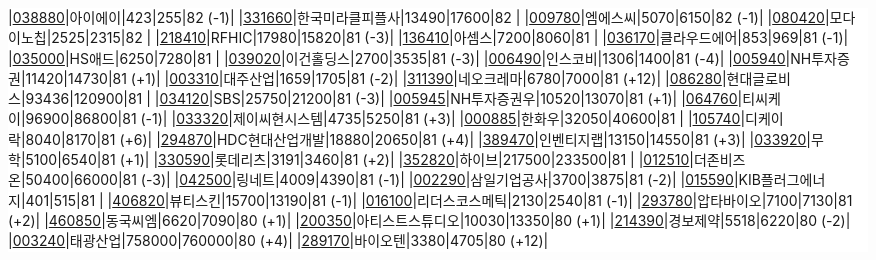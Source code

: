 |[038880](https://finance.daum.net/quotes/A038880)|아이에이|423|255|82 (-1)|
|[331660](https://finance.daum.net/quotes/A331660)|한국미라클피플사|13490|17600|82 |
|[009780](https://finance.daum.net/quotes/A009780)|엠에스씨|5070|6150|82 (-1)|
|[080420](https://finance.daum.net/quotes/A080420)|모다이노칩|2525|2315|82 |
|[218410](https://finance.daum.net/quotes/A218410)|RFHIC|17980|15820|81 (-3)|
|[136410](https://finance.daum.net/quotes/A136410)|아셈스|7200|8060|81 |
|[036170](https://finance.daum.net/quotes/A036170)|클라우드에어|853|969|81 (-1)|
|[035000](https://finance.daum.net/quotes/A035000)|HS애드|6250|7280|81 |
|[039020](https://finance.daum.net/quotes/A039020)|이건홀딩스|2700|3535|81 (-3)|
|[006490](https://finance.daum.net/quotes/A006490)|인스코비|1306|1400|81 (-4)|
|[005940](https://finance.daum.net/quotes/A005940)|NH투자증권|11420|14730|81 (+1)|
|[003310](https://finance.daum.net/quotes/A003310)|대주산업|1659|1705|81 (-2)|
|[311390](https://finance.daum.net/quotes/A311390)|네오크레마|6780|7000|81 (+12)|
|[086280](https://finance.daum.net/quotes/A086280)|현대글로비스|93436|120900|81 |
|[034120](https://finance.daum.net/quotes/A034120)|SBS|25750|21200|81 (-3)|
|[005945](https://finance.daum.net/quotes/A005945)|NH투자증권우|10520|13070|81 (+1)|
|[064760](https://finance.daum.net/quotes/A064760)|티씨케이|96900|86800|81 (-1)|
|[033320](https://finance.daum.net/quotes/A033320)|제이씨현시스템|4735|5250|81 (+3)|
|[000885](https://finance.daum.net/quotes/A000885)|한화우|32050|40600|81 |
|[105740](https://finance.daum.net/quotes/A105740)|디케이락|8040|8170|81 (+6)|
|[294870](https://finance.daum.net/quotes/A294870)|HDC현대산업개발|18880|20650|81 (+4)|
|[389470](https://finance.daum.net/quotes/A389470)|인벤티지랩|13150|14550|81 (+3)|
|[033920](https://finance.daum.net/quotes/A033920)|무학|5100|6540|81 (+1)|
|[330590](https://finance.daum.net/quotes/A330590)|롯데리츠|3191|3460|81 (+2)|
|[352820](https://finance.daum.net/quotes/A352820)|하이브|217500|233500|81 |
|[012510](https://finance.daum.net/quotes/A012510)|더존비즈온|50400|66000|81 (-3)|
|[042500](https://finance.daum.net/quotes/A042500)|링네트|4009|4390|81 (-1)|
|[002290](https://finance.daum.net/quotes/A002290)|삼일기업공사|3700|3875|81 (-2)|
|[015590](https://finance.daum.net/quotes/A015590)|KIB플러그에너지|401|515|81 |
|[406820](https://finance.daum.net/quotes/A406820)|뷰티스킨|15700|13190|81 (-1)|
|[016100](https://finance.daum.net/quotes/A016100)|리더스코스메틱|2130|2540|81 (-1)|
|[293780](https://finance.daum.net/quotes/A293780)|압타바이오|7100|7130|81 (+2)|
|[460850](https://finance.daum.net/quotes/A460850)|동국씨엠|6620|7090|80 (+1)|
|[200350](https://finance.daum.net/quotes/A200350)|아티스트스튜디오|10030|13350|80 (+1)|
|[214390](https://finance.daum.net/quotes/A214390)|경보제약|5518|6220|80 (-2)|
|[003240](https://finance.daum.net/quotes/A003240)|태광산업|758000|760000|80 (+4)|
|[289170](https://finance.daum.net/quotes/A289170)|바이오텐|3380|4705|80 (+12)|
